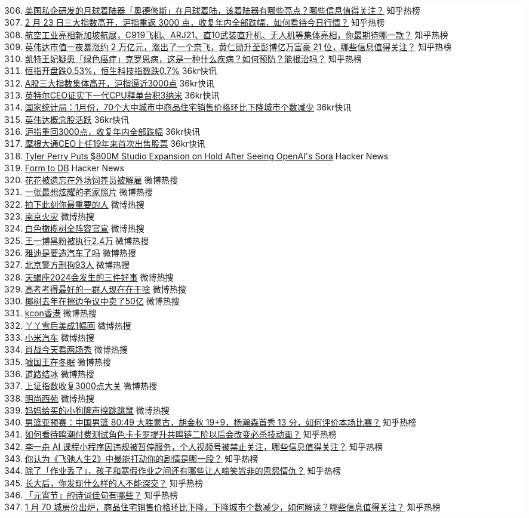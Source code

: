 306. [美国私企研发的月球着陆器「奥德修斯」在月球着陆，该着陆器有哪些亮点？哪些信息值得关注？](https://www.zhihu.com/question/645476085) 知乎热榜
307. [2 月 23 日三大指数高开，沪指重返 3000 点，收复年内全部跌幅，如何看待今日行情？](https://www.zhihu.com/question/645479378) 知乎热榜
308. [航空工业亮相新加坡航展，C919飞机、ARJ21、直10武装直升机、无人机等集体亮相，你最期待哪一款？](https://www.zhihu.com/question/644851876) 知乎热榜
309. [英伟达市值一夜暴涨约 2 万亿元，涨出了一个奈飞，黄仁勋升至彭博亿万富豪 21 位，哪些信息值得关注？](https://www.zhihu.com/question/645479358) 知乎热榜
310. [凯特王妃疑患「绿色癌症」克罗恩病，这是一种什么疾病？如何预防？能根治吗？](https://www.zhihu.com/question/645431853) 知乎热榜
311. [恒指开盘跌0.53%，恒生科技指数跌0.7%](https://www.36kr.com/newsflashes/2660423148643079) 36kr快讯
312. [A股三大指数集体高开，沪指逼近3000点](https://www.36kr.com/newsflashes/2660428094121728) 36kr快讯
313. [英特尔CEO证实下一代CPU释单台积3纳米](https://www.36kr.com/newsflashes/2660431751209733) 36kr快讯
314. [国家统计局：1月份，70个大中城市中商品住宅销售价格环比下降城市个数减少](https://www.36kr.com/newsflashes/2660433098187526) 36kr快讯
315. [英伟达概念股活跃](https://www.36kr.com/newsflashes/2660437991727880) 36kr快讯
316. [沪指重回3000点，收复年内全部跌幅](https://www.36kr.com/newsflashes/2660444574000897) 36kr快讯
317. [摩根大通CEO上任19年来首次出售股票](https://www.36kr.com/newsflashes/2660452566426371) 36kr快讯
318. [Tyler Perry Puts $800M Studio Expansion on Hold After Seeing OpenAI's Sora](https://www.hollywoodreporter.com/business/business-news/tyler-perry-ai-alarm-1235833276/) Hacker News
319. [Form to DB](https://www.formtodb.com/) Hacker News
320. [花花被遗忘在外场饲养员被解雇](https://s.weibo.com/weibo?q=%23%E8%8A%B1%E8%8A%B1%E8%A2%AB%E9%81%97%E5%BF%98%E5%9C%A8%E5%A4%96%E5%9C%BA%E9%A5%B2%E5%85%BB%E5%91%98%E8%A2%AB%E8%A7%A3%E9%9B%87%23&Refer=top) 微博热搜
321. [一张最想炫耀的老家照片](https://s.weibo.com/weibo?q=%23%E4%B8%80%E5%BC%A0%E6%9C%80%E6%83%B3%E7%82%AB%E8%80%80%E7%9A%84%E8%80%81%E5%AE%B6%E7%85%A7%E7%89%87%23&Refer=top) 微博热搜
322. [拍下此刻你最重要的人](https://s.weibo.com/weibo?q=%23%E6%8B%8D%E4%B8%8B%E6%AD%A4%E5%88%BB%E4%BD%A0%E6%9C%80%E9%87%8D%E8%A6%81%E7%9A%84%E4%BA%BA%23&Refer=top) 微博热搜
323. [南京火灾](https://s.weibo.com/weibo?q=%23%E5%8D%97%E4%BA%AC%E7%81%AB%E7%81%BE%23&Refer=top) 微博热搜
324. [白色橄榄树全阵容官宣](https://s.weibo.com/weibo?q=%23%E7%99%BD%E8%89%B2%E6%A9%84%E6%A6%84%E6%A0%91%E5%85%A8%E9%98%B5%E5%AE%B9%E5%AE%98%E5%AE%A3%23&Refer=top) 微博热搜
325. [王一博黑粉被执行2.4万](https://s.weibo.com/weibo?q=%23%E7%8E%8B%E4%B8%80%E5%8D%9A%E9%BB%91%E7%B2%89%E8%A2%AB%E6%89%A7%E8%A1%8C2.4%E4%B8%87%23&Refer=top) 微博热搜
326. [雅迪是要造汽车了吗](https://s.weibo.com/weibo?q=%23%E9%9B%85%E8%BF%AA%E6%98%AF%E8%A6%81%E9%80%A0%E6%B1%BD%E8%BD%A6%E4%BA%86%E5%90%97%23&Refer=top) 微博热搜
327. [北京警方刑拘93人](https://s.weibo.com/weibo?q=%23%E5%8C%97%E4%BA%AC%E8%AD%A6%E6%96%B9%E5%88%91%E6%8B%9893%E4%BA%BA%23&Refer=top) 微博热搜
328. [天蝎座2024会发生的三件好事](https://s.weibo.com/weibo?q=%23%E5%A4%A9%E8%9D%8E%E5%BA%A72024%E4%BC%9A%E5%8F%91%E7%94%9F%E7%9A%84%E4%B8%89%E4%BB%B6%E5%A5%BD%E4%BA%8B%23&Refer=top) 微博热搜
329. [高考考得最好的一群人现在在干啥](https://s.weibo.com/weibo?q=%23%E9%AB%98%E8%80%83%E8%80%83%E5%BE%97%E6%9C%80%E5%A5%BD%E7%9A%84%E4%B8%80%E7%BE%A4%E4%BA%BA%E7%8E%B0%E5%9C%A8%E5%9C%A8%E5%B9%B2%E5%95%A5%23&Refer=top) 微博热搜
330. [椰树去年在擦边争议中卖了50亿](https://s.weibo.com/weibo?q=%23%E6%A4%B0%E6%A0%91%E5%8E%BB%E5%B9%B4%E5%9C%A8%E6%93%A6%E8%BE%B9%E4%BA%89%E8%AE%AE%E4%B8%AD%E5%8D%96%E4%BA%8650%E4%BA%BF%23&Refer=top) 微博热搜
331. [kcon香港](https://s.weibo.com/weibo?q=%23kcon%E9%A6%99%E6%B8%AF%23&Refer=top) 微博热搜
332. [丫丫雪后美成1幅画](https://s.weibo.com/weibo?q=%23%E4%B8%AB%E4%B8%AB%E9%9B%AA%E5%90%8E%E7%BE%8E%E6%88%901%E5%B9%85%E7%94%BB%23&Refer=top) 微博热搜
333. [小米汽车](https://s.weibo.com/weibo?q=%23%E5%B0%8F%E7%B1%B3%E6%B1%BD%E8%BD%A6%23&Refer=top) 微博热搜
334. [肖战今天看两场秀](https://s.weibo.com/weibo?q=%23%E8%82%96%E6%88%98%E4%BB%8A%E5%A4%A9%E7%9C%8B%E4%B8%A4%E5%9C%BA%E7%A7%80%23&Refer=top) 微博热搜
335. [嘘国王在冬眠](https://s.weibo.com/weibo?q=%23%E5%98%98%E5%9B%BD%E7%8E%8B%E5%9C%A8%E5%86%AC%E7%9C%A0%23&Refer=top) 微博热搜
336. [道路结冰](https://s.weibo.com/weibo?q=%23%E9%81%93%E8%B7%AF%E7%BB%93%E5%86%B0%23&Refer=top) 微博热搜
337. [上证指数收复3000点大关](https://s.weibo.com/weibo?q=%23%E4%B8%8A%E8%AF%81%E6%8C%87%E6%95%B0%E6%94%B6%E5%A4%8D3000%E7%82%B9%E5%A4%A7%E5%85%B3%23&Refer=top) 微博热搜
338. [明尚西苑](https://s.weibo.com/weibo?q=%23%E6%98%8E%E5%B0%9A%E8%A5%BF%E8%8B%91%23&Refer=top) 微博热搜
339. [妈妈给买的小狗牌声控跳跳鼠](https://s.weibo.com/weibo?q=%23%E5%A6%88%E5%A6%88%E7%BB%99%E4%B9%B0%E7%9A%84%E5%B0%8F%E7%8B%97%E7%89%8C%E5%A3%B0%E6%8E%A7%E8%B7%B3%E8%B7%B3%E9%BC%A0%23&Refer=top) 微博热搜
340. [男篮亚预赛：中国男篮 80:49 大胜蒙古，胡金秋 19+9，杨瀚森首秀 13 分，如何评价本场比赛？](https://www.zhihu.com/question/645442640) 知乎热榜
341. [如何看待鸣潮付费测试角色卡卡罗提升共鸣链二阶以后会改变必杀技动画？](https://www.zhihu.com/question/645361697) 知乎热榜
342. [李一舟 AI 课程小程序因违规被暂停服务，个人视频号被禁止关注，哪些信息值得关注？](https://www.zhihu.com/question/645356221) 知乎热榜
343. [你认为《飞驰人生2》中最能打动你的剧情是哪一段？](https://www.zhihu.com/question/645316038) 知乎热榜
344. [除了「作业丢了」，孩子和寒假作业之间还有哪些让人啼笑皆非的恩怨情仇？](https://www.zhihu.com/question/645035164) 知乎热榜
345. [长大后，你发现什么样的人不能深交？](https://www.zhihu.com/question/340083676) 知乎热榜
346. [「元宵节」的诗词佳句有哪些？](https://www.zhihu.com/question/645330214) 知乎热榜
347. [1 月 70 城房价出炉，商品住宅销售价格环比下降，下降城市个数减少，如何解读？哪些信息值得关注？](https://www.zhihu.com/question/645486448) 知乎热榜